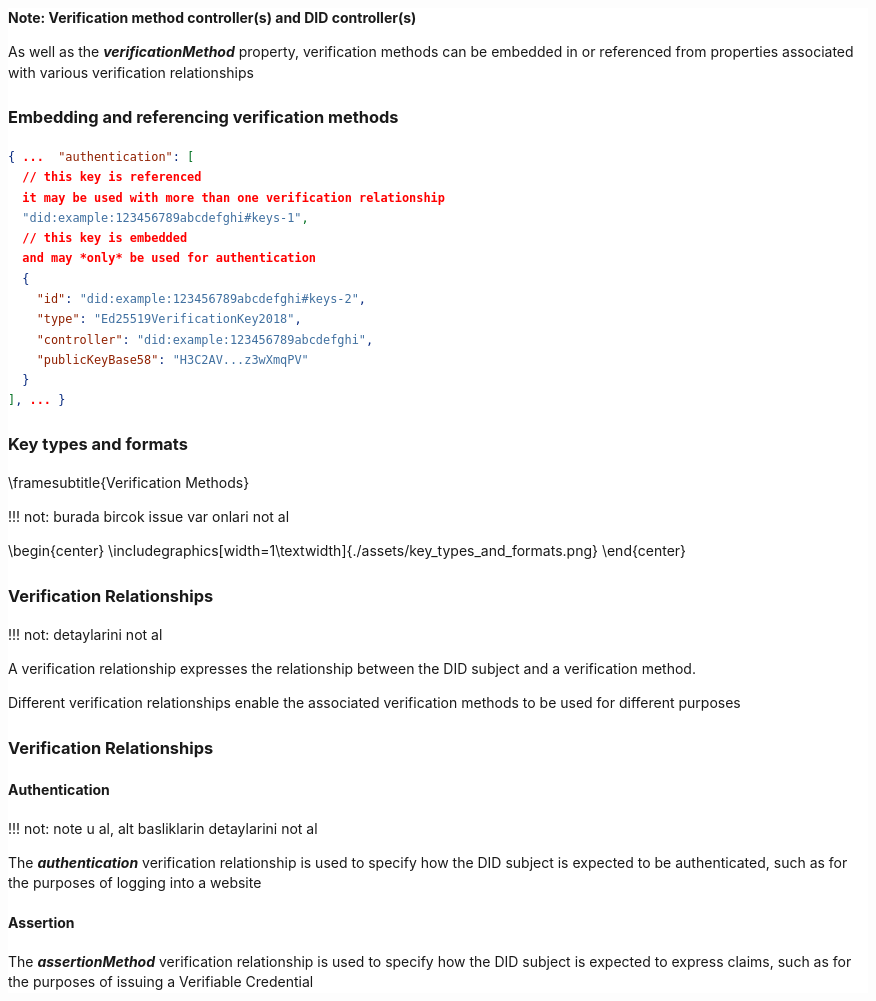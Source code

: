 **Note: Verification method controller(s) and DID controller(s)**

As well as the ***verificationMethod*** property, verification methods can be embedded in or referenced from properties associated with various verification relationships

### Embedding and referencing verification methods

```json
{ ...  "authentication": [
  // this key is referenced
  it may be used with more than one verification relationship 
  "did:example:123456789abcdefghi#keys-1",
  // this key is embedded
  and may *only* be used for authentication
  {
    "id": "did:example:123456789abcdefghi#keys-2",
    "type": "Ed25519VerificationKey2018",
    "controller": "did:example:123456789abcdefghi",
    "publicKeyBase58": "H3C2AV...z3wXmqPV"
  }
], ... }
```


###  Key types and formats
\framesubtitle{Verification Methods}

!!! not: burada bircok issue var onlari not al

\begin{center}
  \includegraphics[width=1\textwidth]{./assets/key_types_and_formats.png}
\end{center}


### Verification Relationships
!!! not: detaylarini not al

A verification relationship expresses the relationship between the DID subject and a verification method.  

Different verification relationships enable the associated verification methods to be used for different purposes

### Verification Relationships

#### Authentication
!!! not: note u al, alt basliklarin detaylarini not al

The ***authentication***  verification relationship is used to specify how the DID subject is expected to be authenticated, such as for the purposes of logging into a website  

#### Assertion

The ***assertionMethod*** verification relationship is used to specify how the DID subject is expected to express claims, such as for the purposes of issuing a Verifiable Credential
